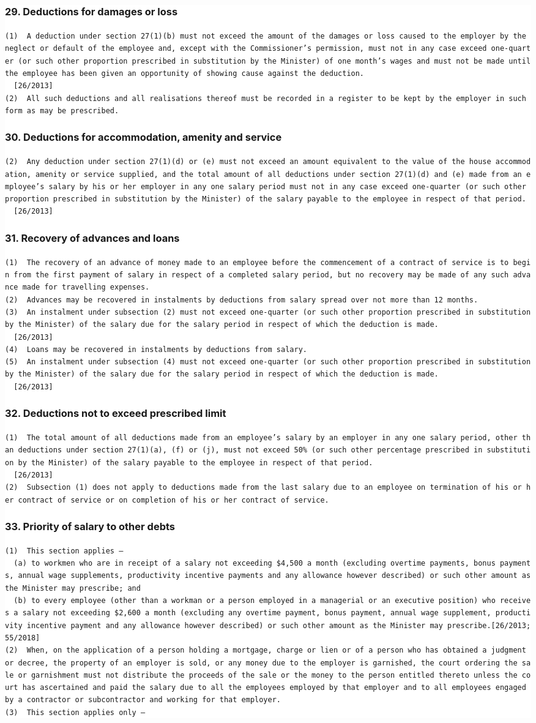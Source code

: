### 29. Deductions for damages or loss

    (1)  A deduction under section 27(1)(b) must not exceed the amount of the damages or loss caused to the employer by the neglect or default of the employee and, except with the Commissioner’s permission, must not in any case exceed one‑quarter (or such other proportion prescribed in substitution by the Minister) of one month’s wages and must not be made until the employee has been given an opportunity of showing cause against the deduction.
      [26/2013]
    (2)  All such deductions and all realisations thereof must be recorded in a register to be kept by the employer in such form as may be prescribed.

### 30. Deductions for accommodation, amenity and service

    (2)  Any deduction under section 27(1)(d) or (e) must not exceed an amount equivalent to the value of the house accommodation, amenity or service supplied, and the total amount of all deductions under section 27(1)(d) and (e) made from an employee’s salary by his or her employer in any one salary period must not in any case exceed one‑quarter (or such other proportion prescribed in substitution by the Minister) of the salary payable to the employee in respect of that period.
      [26/2013]

### 31. Recovery of advances and loans

    (1)  The recovery of an advance of money made to an employee before the commencement of a contract of service is to begin from the first payment of salary in respect of a completed salary period, but no recovery may be made of any such advance made for travelling expenses.
    (2)  Advances may be recovered in instalments by deductions from salary spread over not more than 12 months.
    (3)  An instalment under subsection (2) must not exceed one‑quarter (or such other proportion prescribed in substitution by the Minister) of the salary due for the salary period in respect of which the deduction is made.
      [26/2013]
    (4)  Loans may be recovered in instalments by deductions from salary.
    (5)  An instalment under subsection (4) must not exceed one‑quarter (or such other proportion prescribed in substitution by the Minister) of the salary due for the salary period in respect of which the deduction is made.
      [26/2013]

### 32. Deductions not to exceed prescribed limit

    (1)  The total amount of all deductions made from an employee’s salary by an employer in any one salary period, other than deductions under section 27(1)(a), (f) or (j), must not exceed 50% (or such other percentage prescribed in substitution by the Minister) of the salary payable to the employee in respect of that period.
      [26/2013]
    (2)  Subsection (1) does not apply to deductions made from the last salary due to an employee on termination of his or her contract of service or on completion of his or her contract of service.

### 33. Priority of salary to other debts

    (1)  This section applies —
      (a) to workmen who are in receipt of a salary not exceeding $4,500 a month (excluding overtime payments, bonus payments, annual wage supplements, productivity incentive payments and any allowance however described) or such other amount as the Minister may prescribe; and
      (b) to every employee (other than a workman or a person employed in a managerial or an executive position) who receives a salary not exceeding $2,600 a month (excluding any overtime payment, bonus payment, annual wage supplement, productivity incentive payment and any allowance however described) or such other amount as the Minister may prescribe.[26/2013; 55/2018]
    (2)  When, on the application of a person holding a mortgage, charge or lien or of a person who has obtained a judgment or decree, the property of an employer is sold, or any money due to the employer is garnished, the court ordering the sale or garnishment must not distribute the proceeds of the sale or the money to the person entitled thereto unless the court has ascertained and paid the salary due to all the employees employed by that employer and to all employees engaged by a contractor or subcontractor and working for that employer.
    (3)  This section applies only —